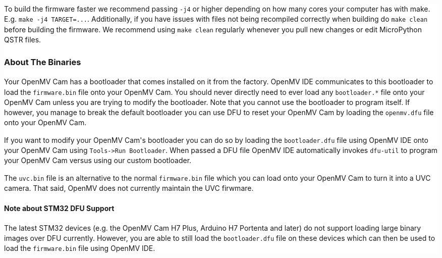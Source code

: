 To build the firmware faster we recommend passing `-j4` or higher depending on how many cores your computer has with make. E.g. `make -j4 TARGET=...`. Additionally, if you have issues with files not being recompiled correctly when building do `make clean` before building the firmware. We recommend using `make clean` regularly whenever you pull new changes or edit MicroPython QSTR files.

### About The Binaries

Your OpenMV Cam has a bootloader that comes installed on it from the factory. OpenMV IDE communicates to this bootloader to load the `firmware.bin` file onto your OpenMV Cam. You should never directly need to ever load any `bootloader.*` file onto your OpenMV Cam unless you are trying to modify the bootloader. Note that you cannot use the bootloader to program itself. If however, you manage to break the default bootloader you can use DFU to reset your OpenMV Cam by loading the `openmv.dfu` file onto your OpenMV Cam.

If you want to modify your OpenMV Cam's bootloader you can do so by loading the `bootloader.dfu` file using OpenMV IDE onto your OpenMV Cam using `Tools->Run Bootloader`. When passed a DFU file OpenMV IDE automatically invokes `dfu-util` to program your OpenMV Cam versus using our custom bootloader.

The `uvc.bin` file is an alternative to the normal `firmware.bin` file which you can load onto your OpenMV Cam to turn it into a UVC camera. That said, OpenMV does not currently maintain the UVC firwmare.

#### Note about STM32 DFU Support

The latest STM32 devices (e.g. the OpenMV Cam H7 Plus, Arduino H7 Portenta and later) do not support loading large binary images over DFU currently. However, you are able to still load the `bootloader.dfu` file on these devices which can then be used to load the `firmware.bin` file using OpenMV IDE.
